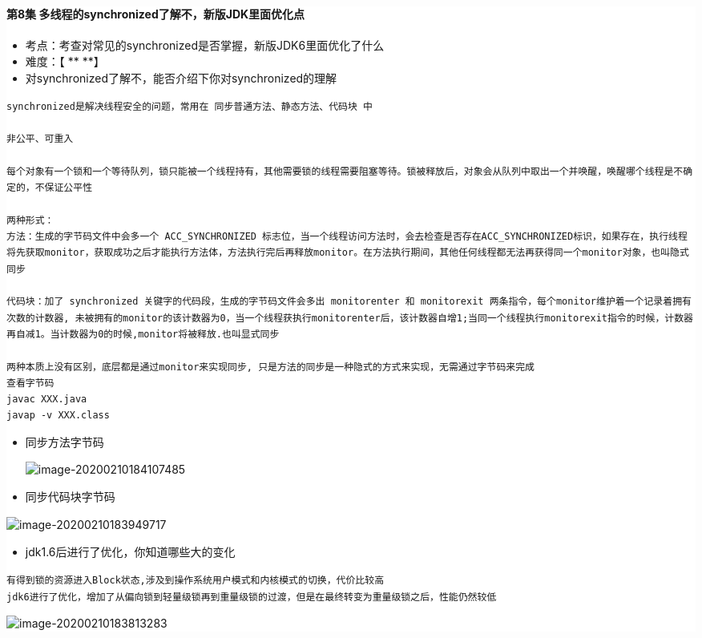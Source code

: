 
 

 

 

 

 

#### 第8集 多线程的synchronized了解不，新版JDK里面优化点

- 考点：考查对常见的synchronized是否掌握，新版JDK6里面优化了什么
- 难度：【 ** **】
- 对synchronized了解不，能否介绍下你对synchronized的理解

```
synchronized是解决线程安全的问题，常用在 同步普通方法、静态方法、代码块 中

非公平、可重入

每个对象有一个锁和一个等待队列，锁只能被一个线程持有，其他需要锁的线程需要阻塞等待。锁被释放后，对象会从队列中取出一个并唤醒，唤醒哪个线程是不确定的，不保证公平性

两种形式：
方法：生成的字节码文件中会多一个 ACC_SYNCHRONIZED 标志位，当一个线程访问方法时，会去检查是否存在ACC_SYNCHRONIZED标识，如果存在，执行线程将先获取monitor，获取成功之后才能执行方法体，方法执行完后再释放monitor。在方法执行期间，其他任何线程都无法再获得同一个monitor对象，也叫隐式同步

代码块：加了 synchronized 关键字的代码段，生成的字节码文件会多出 monitorenter 和 monitorexit 两条指令，每个monitor维护着一个记录着拥有次数的计数器, 未被拥有的monitor的该计数器为0，当一个线程获执行monitorenter后，该计数器自增1;当同一个线程执行monitorexit指令的时候，计数器再自减1。当计数器为0的时候,monitor将被释放.也叫显式同步

两种本质上没有区别，底层都是通过monitor来实现同步, 只是方法的同步是一种隐式的方式来实现，无需通过字节码来完成
查看字节码 
javac XXX.java
javap -v XXX.class
```

- 同步方法字节码

  ![image-20200210184107485](https://file.xdclass.net/note/2020/%E9%9D%A2%E8%AF%95%E4%B8%93%E9%A2%98/%E7%AC%AC7%E7%AB%A0/%E7%AC%AC8%E9%9B%86/%E5%90%8C%E6%AD%A5%E6%96%B9%E6%B3%95%E5%AD%97%E8%8A%82%E7%A0%81.png)

- 同步代码块字节码

![image-20200210183949717](https://file.xdclass.net/note/2020/%E9%9D%A2%E8%AF%95%E4%B8%93%E9%A2%98/%E7%AC%AC7%E7%AB%A0/%E7%AC%AC8%E9%9B%86/%E5%90%8C%E6%AD%A5%E4%BB%A3%E7%A0%81%E5%9D%97%E5%AD%97%E8%8A%82%E7%A0%81.png)

- jdk1.6后进行了优化，你知道哪些大的变化

```
有得到锁的资源进入Block状态,涉及到操作系统用户模式和内核模式的切换，代价比较高
jdk6进行了优化，增加了从偏向锁到轻量级锁再到重量级锁的过渡，但是在最终转变为重量级锁之后，性能仍然较低
```

![image-20200210183813283](https://file.xdclass.net/note/2020/%E9%9D%A2%E8%AF%95%E4%B8%93%E9%A2%98/%E7%AC%AC7%E7%AB%A0/%E7%AC%AC8%E9%9B%86/synchronized-img.png)

 

 

 

 